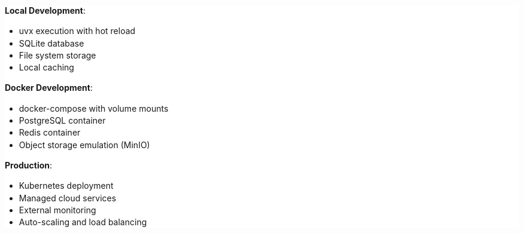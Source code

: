 **Local Development**:
- uvx execution with hot reload
- SQLite database
- File system storage
- Local caching

**Docker Development**:
- docker-compose with volume mounts
- PostgreSQL container
- Redis container
- Object storage emulation (MinIO)

**Production**:
- Kubernetes deployment
- Managed cloud services
- External monitoring
- Auto-scaling and load balancing

